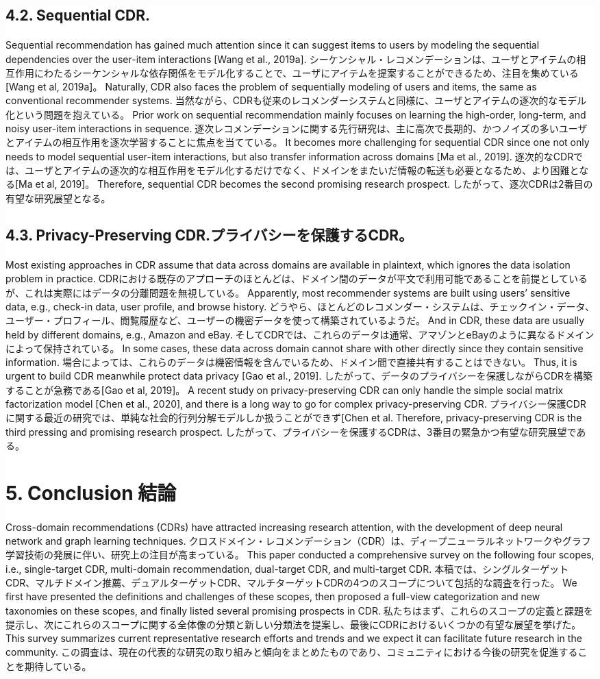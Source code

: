 ## 4.2. Sequential CDR.

Sequential recommendation has gained much attention since it can suggest items to users by modeling the sequential dependencies over the user-item interactions [Wang et al., 2019a].
シーケンシャル・レコメンデーションは、ユーザとアイテムの相互作用にわたるシーケンシャルな依存関係をモデル化することで、ユーザにアイテムを提案することができるため、注目を集めている[Wang et al, 2019a]。
Naturally, CDR also faces the problem of sequentially modeling of users and items, the same as conventional recommender systems.
当然ながら、CDRも従来のレコメンダーシステムと同様に、ユーザとアイテムの逐次的なモデル化という問題を抱えている。
Prior work on sequential recommendation mainly focuses on learning the high-order, long-term, and noisy user-item interactions in sequence.
逐次レコメンデーションに関する先行研究は、主に高次で長期的、かつノイズの多いユーザとアイテムの相互作用を逐次学習することに焦点を当てている。
It becomes more challenging for sequential CDR since one not only needs to model sequential user-item interactions, but also transfer information across domains [Ma et al., 2019].
逐次的なCDRでは、ユーザとアイテムの逐次的な相互作用をモデル化するだけでなく、ドメインをまたいだ情報の転送も必要となるため、より困難となる[Ma et al, 2019]。
Therefore, sequential CDR becomes the second promising research prospect.
したがって、逐次CDRは2番目の有望な研究展望となる。

## 4.3. Privacy-Preserving CDR.プライバシーを保護するCDR。

Most existing approaches in CDR assume that data across domains are available in plaintext, which ignores the data isolation problem in practice.
CDRにおける既存のアプローチのほとんどは、ドメイン間のデータが平文で利用可能であることを前提としているが、これは実際にはデータの分離問題を無視している。
Apparently, most recommender systems are built using users’ sensitive data, e.g., check-in data, user profile, and browse history.
どうやら、ほとんどのレコメンダー・システムは、チェックイン・データ、ユーザー・プロフィール、閲覧履歴など、ユーザーの機密データを使って構築されているようだ。
And in CDR, these data are usually held by different domains, e.g., Amazon and eBay.
そしてCDRでは、これらのデータは通常、アマゾンとeBayのように異なるドメインによって保持されている。
In some cases, these data across domain cannot share with other directly since they contain sensitive information.
場合によっては、これらのデータは機密情報を含んでいるため、ドメイン間で直接共有することはできない。
Thus, it is urgent to build CDR meanwhile protect data privacy [Gao et al., 2019].
したがって、データのプライバシーを保護しながらCDRを構築することが急務である[Gao et al, 2019]。
A recent study on privacy-preserving CDR can only handle the simple social matrix factorization model [Chen et al., 2020], and there is a long way to go for complex privacy-preserving CDR.
プライバシー保護CDRに関する最近の研究では、単純な社会的行列分解モデルしか扱うことができず[Chen et al.
Therefore, privacy-preserving CDR is the third pressing and promising research prospect.
したがって、プライバシーを保護するCDRは、3番目の緊急かつ有望な研究展望である。

# 5. Conclusion 結論

Cross-domain recommendations (CDRs) have attracted increasing research attention, with the development of deep neural network and graph learning techniques.
クロスドメイン・レコメンデーション（CDR）は、ディープニューラルネットワークやグラフ学習技術の発展に伴い、研究上の注目が高まっている。
This paper conducted a comprehensive survey on the following four scopes, i.e., single-target CDR, multi-domain recommendation, dual-target CDR, and multi-target CDR.
本稿では、シングルターゲットCDR、マルチドメイン推薦、デュアルターゲットCDR、マルチターゲットCDRの4つのスコープについて包括的な調査を行った。
We first have presented the definitions and challenges of these scopes, then proposed a full-view categorization and new taxonomies on these scopes, and finally listed several promising prospects in CDR.
私たちはまず、これらのスコープの定義と課題を提示し、次にこれらのスコープに関する全体像の分類と新しい分類法を提案し、最後にCDRにおけるいくつかの有望な展望を挙げた。
This survey summarizes current representative research efforts and trends and we expect it can facilitate future research in the community.
この調査は、現在の代表的な研究の取り組みと傾向をまとめたものであり、コミュニティにおける今後の研究を促進することを期待している。
